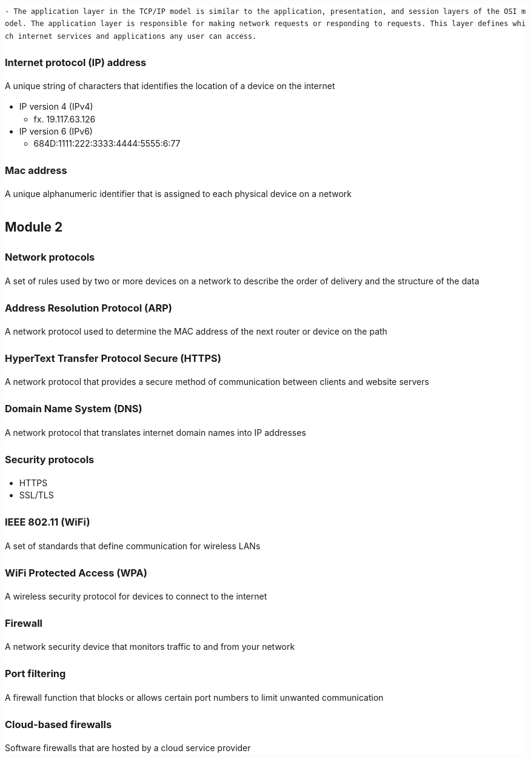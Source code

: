 	- The application layer in the TCP/IP model is similar to the application, presentation, and session layers of the OSI model. The application layer is responsible for making network requests or responding to requests. This layer defines which internet services and applications any user can access.

### Internet protocol (IP) address
A unique string of characters that identifies the location of a device on the internet
- IP version 4 (IPv4)
	- fx. 19.117.63.126
- IP version 6 (IPv6)
	- 684D:1111:222:3333:4444:5555:6:77

### Mac address
A unique alphanumeric identifier that is assigned to each physical device on a network

## Module 2

### Network protocols
A set of rules used by two or more devices on a network to describe the order of delivery and the structure of the data

### Address Resolution Protocol (ARP)
A network protocol used to determine the MAC address of the next router or device on the path

### HyperText Transfer Protocol Secure (HTTPS)
A network protocol that provides a secure method of communication between clients and website servers

### Domain Name System (DNS)
A network protocol that translates internet domain names into IP addresses

### Security protocols
- HTTPS
- SSL/TLS

### IEEE 802.11 (WiFi)
A set of standards that define communication for wireless LANs

### WiFi Protected Access (WPA)
A wireless security protocol for devices to connect to the internet

### Firewall
A network security device that monitors traffic to and from your network

### Port filtering
A firewall function that blocks or allows certain port numbers to limit unwanted communication

### Cloud-based firewalls
Software firewalls that are hosted by a cloud service provider
